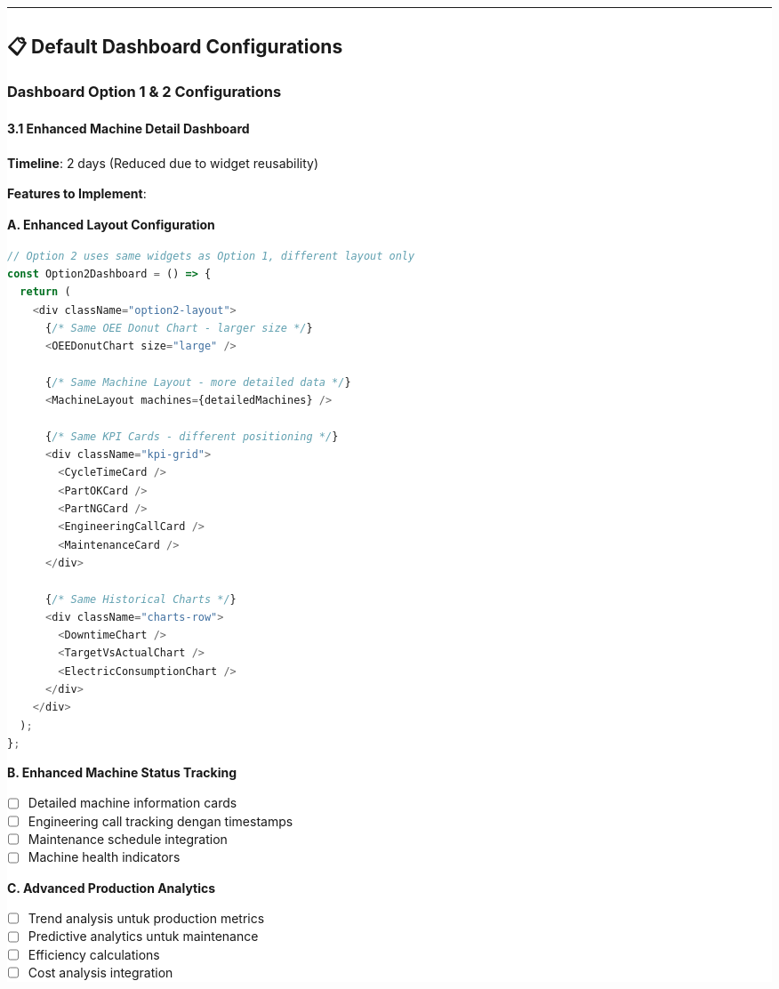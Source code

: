 ```javascript
```

---

## 📋 **Default Dashboard Configurations**

### **Dashboard Option 1 & 2 Configurations**

#### 3.1 Enhanced Machine Detail Dashboard
**Timeline**: 2 days (Reduced due to widget reusability)

**Features to Implement**:

**A. Enhanced Layout Configuration**
```javascript
// Option 2 uses same widgets as Option 1, different layout only
const Option2Dashboard = () => {
  return (
    <div className="option2-layout">
      {/* Same OEE Donut Chart - larger size */}
      <OEEDonutChart size="large" />
      
      {/* Same Machine Layout - more detailed data */}
      <MachineLayout machines={detailedMachines} />
      
      {/* Same KPI Cards - different positioning */}
      <div className="kpi-grid">
        <CycleTimeCard />
        <PartOKCard />
        <PartNGCard />
        <EngineeringCallCard />
        <MaintenanceCard />
      </div>
      
      {/* Same Historical Charts */}
      <div className="charts-row">
        <DowntimeChart />
        <TargetVsActualChart />
        <ElectricConsumptionChart />
      </div>
    </div>
  );
};
```

**B. Enhanced Machine Status Tracking**
- [ ] Detailed machine information cards
- [ ] Engineering call tracking dengan timestamps
- [ ] Maintenance schedule integration
- [ ] Machine health indicators

**C. Advanced Production Analytics**
- [ ] Trend analysis untuk production metrics
- [ ] Predictive analytics untuk maintenance
- [ ] Efficiency calculations
- [ ] Cost analysis integration
